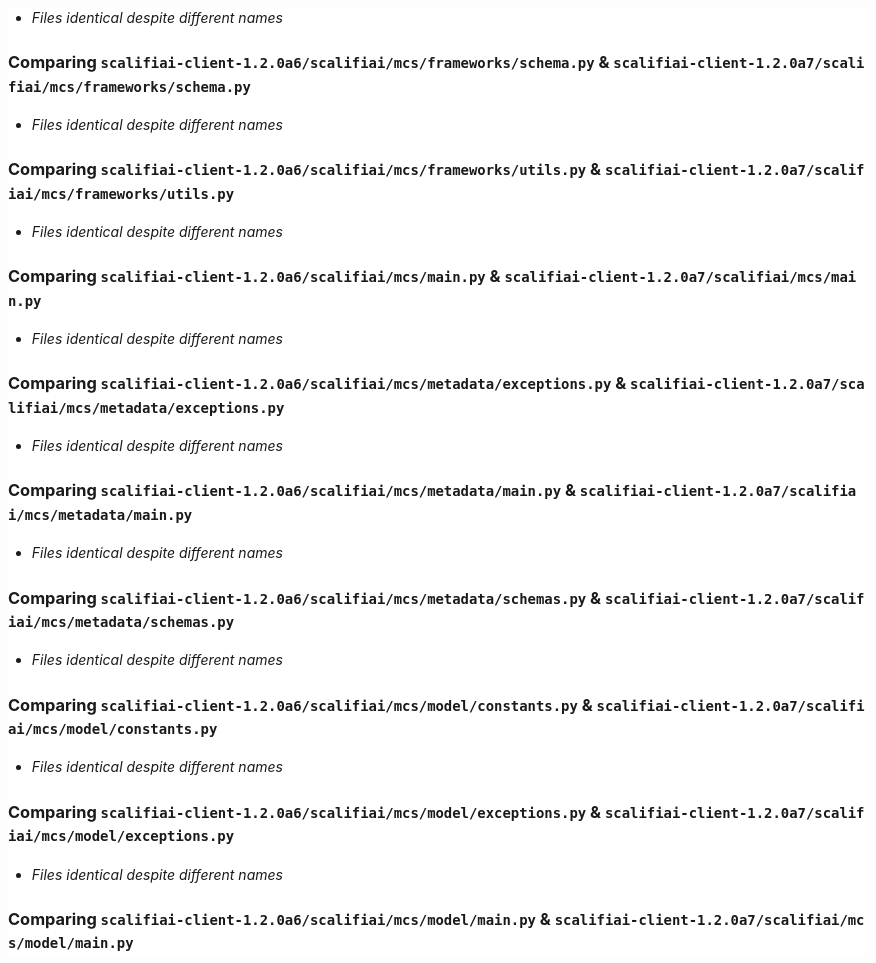  * *Files identical despite different names*

### Comparing `scalifiai-client-1.2.0a6/scalifiai/mcs/frameworks/schema.py` & `scalifiai-client-1.2.0a7/scalifiai/mcs/frameworks/schema.py`

 * *Files identical despite different names*

### Comparing `scalifiai-client-1.2.0a6/scalifiai/mcs/frameworks/utils.py` & `scalifiai-client-1.2.0a7/scalifiai/mcs/frameworks/utils.py`

 * *Files identical despite different names*

### Comparing `scalifiai-client-1.2.0a6/scalifiai/mcs/main.py` & `scalifiai-client-1.2.0a7/scalifiai/mcs/main.py`

 * *Files identical despite different names*

### Comparing `scalifiai-client-1.2.0a6/scalifiai/mcs/metadata/exceptions.py` & `scalifiai-client-1.2.0a7/scalifiai/mcs/metadata/exceptions.py`

 * *Files identical despite different names*

### Comparing `scalifiai-client-1.2.0a6/scalifiai/mcs/metadata/main.py` & `scalifiai-client-1.2.0a7/scalifiai/mcs/metadata/main.py`

 * *Files identical despite different names*

### Comparing `scalifiai-client-1.2.0a6/scalifiai/mcs/metadata/schemas.py` & `scalifiai-client-1.2.0a7/scalifiai/mcs/metadata/schemas.py`

 * *Files identical despite different names*

### Comparing `scalifiai-client-1.2.0a6/scalifiai/mcs/model/constants.py` & `scalifiai-client-1.2.0a7/scalifiai/mcs/model/constants.py`

 * *Files identical despite different names*

### Comparing `scalifiai-client-1.2.0a6/scalifiai/mcs/model/exceptions.py` & `scalifiai-client-1.2.0a7/scalifiai/mcs/model/exceptions.py`

 * *Files identical despite different names*

### Comparing `scalifiai-client-1.2.0a6/scalifiai/mcs/model/main.py` & `scalifiai-client-1.2.0a7/scalifiai/mcs/model/main.py`
